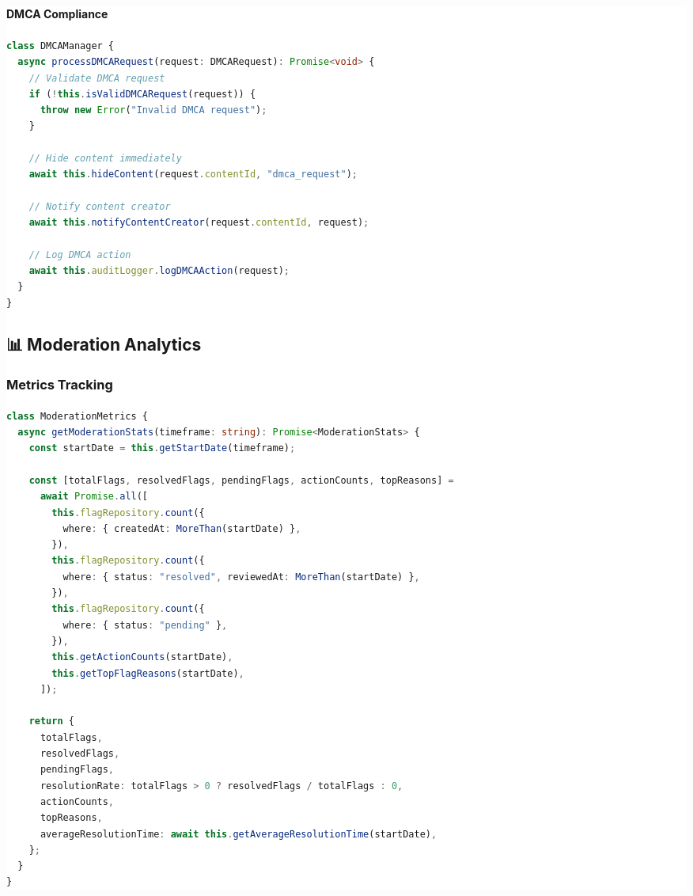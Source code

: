 #### DMCA Compliance

```typescript
class DMCAManager {
  async processDMCARequest(request: DMCARequest): Promise<void> {
    // Validate DMCA request
    if (!this.isValidDMCARequest(request)) {
      throw new Error("Invalid DMCA request");
    }

    // Hide content immediately
    await this.hideContent(request.contentId, "dmca_request");

    // Notify content creator
    await this.notifyContentCreator(request.contentId, request);

    // Log DMCA action
    await this.auditLogger.logDMCAAction(request);
  }
}
```

## 📊 Moderation Analytics

### Metrics Tracking

```typescript
class ModerationMetrics {
  async getModerationStats(timeframe: string): Promise<ModerationStats> {
    const startDate = this.getStartDate(timeframe);

    const [totalFlags, resolvedFlags, pendingFlags, actionCounts, topReasons] =
      await Promise.all([
        this.flagRepository.count({
          where: { createdAt: MoreThan(startDate) },
        }),
        this.flagRepository.count({
          where: { status: "resolved", reviewedAt: MoreThan(startDate) },
        }),
        this.flagRepository.count({
          where: { status: "pending" },
        }),
        this.getActionCounts(startDate),
        this.getTopFlagReasons(startDate),
      ]);

    return {
      totalFlags,
      resolvedFlags,
      pendingFlags,
      resolutionRate: totalFlags > 0 ? resolvedFlags / totalFlags : 0,
      actionCounts,
      topReasons,
      averageResolutionTime: await this.getAverageResolutionTime(startDate),
    };
  }
}
```
